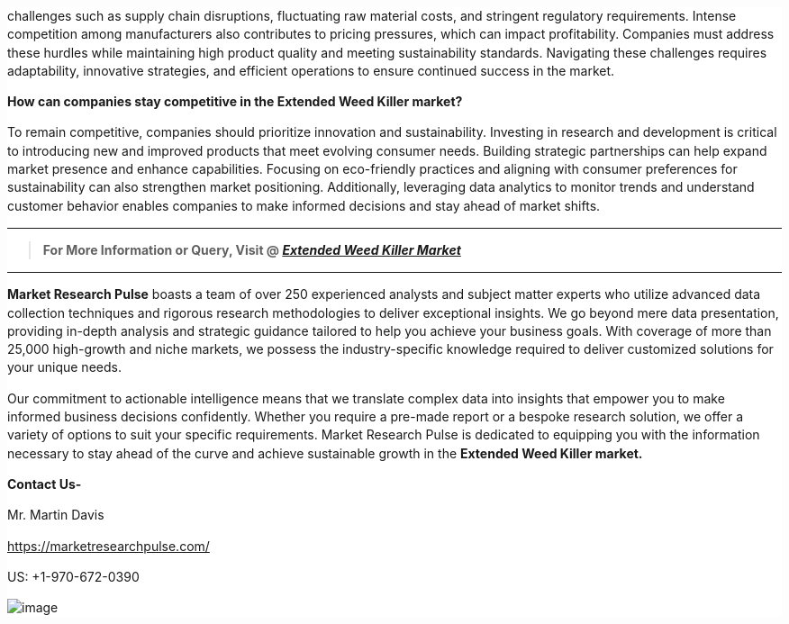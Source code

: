 challenges such as supply chain disruptions, fluctuating raw material costs, and stringent regulatory requirements. Intense competition among manufacturers also contributes to pricing pressures, which can impact profitability. Companies must address these hurdles while maintaining high product quality and meeting sustainability standards. Navigating these challenges requires adaptability, innovative strategies, and efficient operations to ensure continued success in the market.</p><p><strong>How can companies stay competitive in the Extended Weed Killer market?</strong></p><p>To remain competitive, companies should prioritize innovation and sustainability. Investing in research and development is critical to introducing new and improved products that meet evolving consumer needs. Building strategic partnerships can help expand market presence and enhance capabilities. Focusing on eco-friendly practices and aligning with consumer preferences for sustainability can also strengthen market positioning. Additionally, leveraging data analytics to monitor trends and understand customer behavior enables companies to make informed decisions and stay ahead of market shifts.</p><hr /><blockquote><p><strong>For More Information or Query, Visit @&nbsp;<em><a href="https://marketresearchpulse.com/report/131289/extended-weed-killer-market?utm_source=Linkedin&utm_medium=091">Extended Weed Killer Market</a></em></strong></p></blockquote><hr /><p><strong>Market Research Pulse</strong> boasts a team of over 250 experienced analysts and subject matter experts who utilize advanced data collection techniques and rigorous research methodologies to deliver exceptional insights. We go beyond mere data presentation, providing in-depth analysis and strategic guidance tailored to help you achieve your business goals. With coverage of more than 25,000 high-growth and niche markets, we possess the industry-specific knowledge required to deliver customized solutions for your unique needs.</p><p>Our commitment to actionable intelligence means that we translate complex data into insights that empower you to make informed business decisions confidently. Whether you require a pre-made report or a bespoke research solution, we offer a variety of options to suit your specific requirements. Market Research Pulse is dedicated to equipping you with the information necessary to stay ahead of the curve and achieve sustainable growth in the <strong>Extended Weed Killer market.</strong></p><p><strong>Contact Us-</strong></p><p>Mr. Martin Davis</p><p>https://marketresearchpulse.com/</p><p>US: +1-970-672-0390</p>
![image](https://github.com/user-attachments/assets/0a4f1f59-b663-415e-a730-9a12d29525ea)
